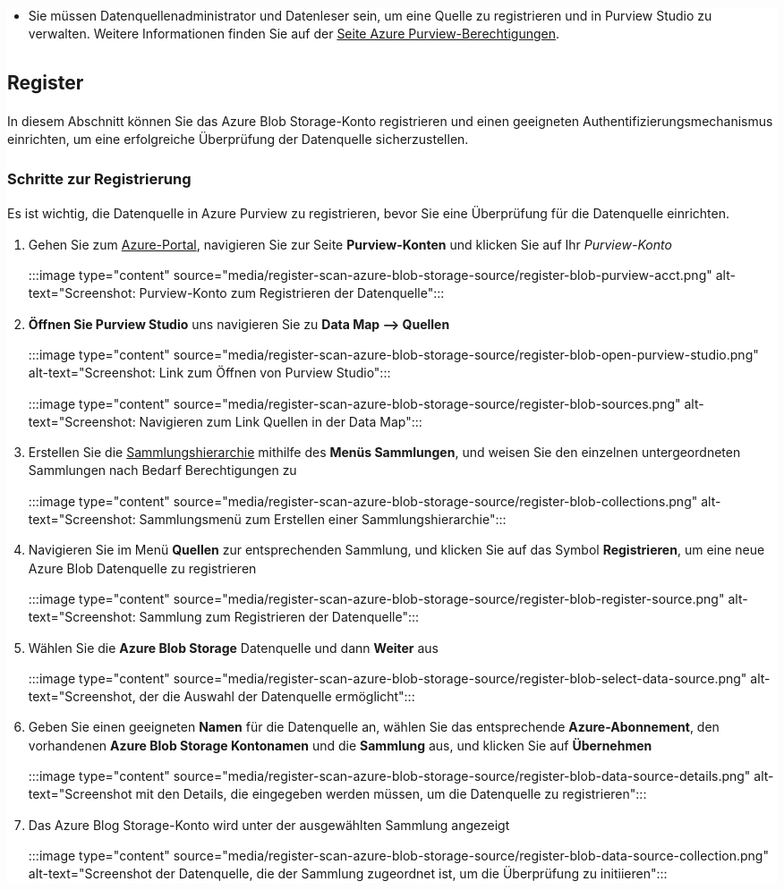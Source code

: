 * Sie müssen Datenquellenadministrator und Datenleser sein, um eine Quelle zu registrieren und in Purview Studio zu verwalten. Weitere Informationen finden Sie auf der [Seite Azure Purview-Berechtigungen](catalog-permissions.md).

## <a name="register"></a>Register

In diesem Abschnitt können Sie das Azure Blob Storage-Konto registrieren und einen geeigneten Authentifizierungsmechanismus einrichten, um eine erfolgreiche Überprüfung der Datenquelle sicherzustellen.

### <a name="steps-to-register"></a>Schritte zur Registrierung

Es ist wichtig, die Datenquelle in Azure Purview zu registrieren, bevor Sie eine Überprüfung für die Datenquelle einrichten.

1. Gehen Sie zum [Azure-Portal](https://portal.azure.com), navigieren Sie zur Seite **Purview-Konten** und klicken Sie auf Ihr _Purview-Konto_

   :::image type="content" source="media/register-scan-azure-blob-storage-source/register-blob-purview-acct.png" alt-text="Screenshot: Purview-Konto zum Registrieren der Datenquelle":::

1. **Öffnen Sie Purview Studio** uns navigieren Sie zu **Data Map --> Quellen**

   :::image type="content" source="media/register-scan-azure-blob-storage-source/register-blob-open-purview-studio.png" alt-text="Screenshot: Link zum Öffnen von Purview Studio":::

   :::image type="content" source="media/register-scan-azure-blob-storage-source/register-blob-sources.png" alt-text="Screenshot: Navigieren zum Link Quellen in der Data Map":::

1. Erstellen Sie die [Sammlungshierarchie](./quickstart-create-collection.md) mithilfe des **Menüs Sammlungen**, und weisen Sie den einzelnen untergeordneten Sammlungen nach Bedarf Berechtigungen zu

   :::image type="content" source="media/register-scan-azure-blob-storage-source/register-blob-collections.png" alt-text="Screenshot: Sammlungsmenü zum Erstellen einer Sammlungshierarchie":::

1. Navigieren Sie im Menü **Quellen** zur entsprechenden Sammlung, und klicken Sie auf das Symbol **Registrieren**, um eine neue Azure Blob Datenquelle zu registrieren

   :::image type="content" source="media/register-scan-azure-blob-storage-source/register-blob-register-source.png" alt-text="Screenshot: Sammlung zum Registrieren der Datenquelle":::

1. Wählen Sie die **Azure Blob Storage** Datenquelle und dann **Weiter** aus

   :::image type="content" source="media/register-scan-azure-blob-storage-source/register-blob-select-data-source.png" alt-text="Screenshot, der die Auswahl der Datenquelle ermöglicht":::

1. Geben Sie einen geeigneten **Namen** für die Datenquelle an, wählen Sie das entsprechende **Azure-Abonnement**, den vorhandenen **Azure Blob Storage Kontonamen** und die **Sammlung** aus, und klicken Sie auf **Übernehmen**

   :::image type="content" source="media/register-scan-azure-blob-storage-source/register-blob-data-source-details.png" alt-text="Screenshot mit den Details, die eingegeben werden müssen, um die Datenquelle zu registrieren":::

1. Das Azure Blog Storage-Konto wird unter der ausgewählten Sammlung angezeigt

   :::image type="content" source="media/register-scan-azure-blob-storage-source/register-blob-data-source-collection.png" alt-text="Screenshot der Datenquelle, die der Sammlung zugeordnet ist, um die Überprüfung zu initiieren":::

